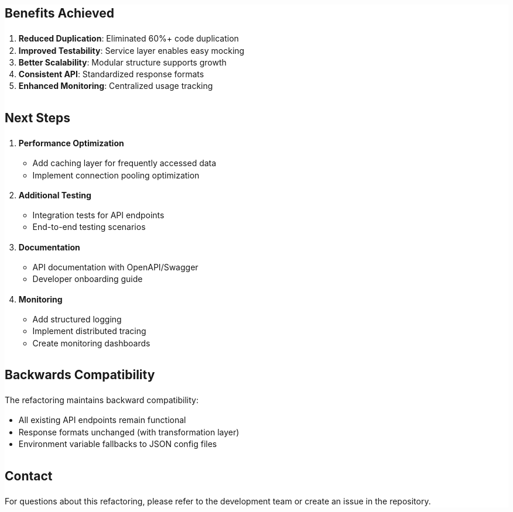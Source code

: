 ## Benefits Achieved

1. **Reduced Duplication**: Eliminated 60%+ code duplication
2. **Improved Testability**: Service layer enables easy mocking
3. **Better Scalability**: Modular structure supports growth
4. **Consistent API**: Standardized response formats
5. **Enhanced Monitoring**: Centralized usage tracking

## Next Steps

1. **Performance Optimization**
   - Add caching layer for frequently accessed data
   - Implement connection pooling optimization

2. **Additional Testing**
   - Integration tests for API endpoints
   - End-to-end testing scenarios

3. **Documentation**
   - API documentation with OpenAPI/Swagger
   - Developer onboarding guide

4. **Monitoring**
   - Add structured logging
   - Implement distributed tracing
   - Create monitoring dashboards

## Backwards Compatibility

The refactoring maintains backward compatibility:
- All existing API endpoints remain functional
- Response formats unchanged (with transformation layer)
- Environment variable fallbacks to JSON config files

## Contact

For questions about this refactoring, please refer to the development team or create an issue in the repository.